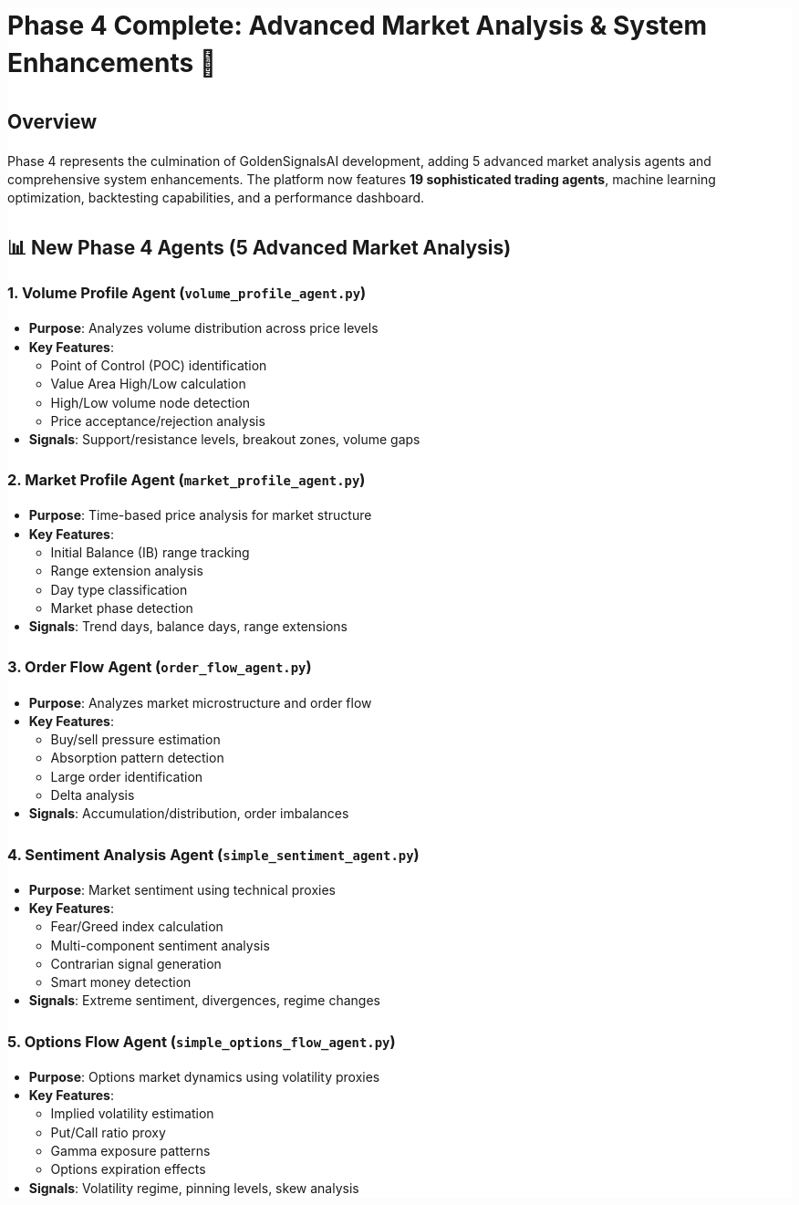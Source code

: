 # Phase 4 Complete: Advanced Market Analysis & System Enhancements 🚀

## Overview
Phase 4 represents the culmination of GoldenSignalsAI development, adding 5 advanced market analysis agents and comprehensive system enhancements. The platform now features **19 sophisticated trading agents**, machine learning optimization, backtesting capabilities, and a performance dashboard.

## 📊 New Phase 4 Agents (5 Advanced Market Analysis)

### 1. **Volume Profile Agent** (`volume_profile_agent.py`)
- **Purpose**: Analyzes volume distribution across price levels
- **Key Features**:
  - Point of Control (POC) identification
  - Value Area High/Low calculation
  - High/Low volume node detection
  - Price acceptance/rejection analysis
- **Signals**: Support/resistance levels, breakout zones, volume gaps

### 2. **Market Profile Agent** (`market_profile_agent.py`)
- **Purpose**: Time-based price analysis for market structure
- **Key Features**:
  - Initial Balance (IB) range tracking
  - Range extension analysis
  - Day type classification
  - Market phase detection
- **Signals**: Trend days, balance days, range extensions

### 3. **Order Flow Agent** (`order_flow_agent.py`)
- **Purpose**: Analyzes market microstructure and order flow
- **Key Features**:
  - Buy/sell pressure estimation
  - Absorption pattern detection
  - Large order identification
  - Delta analysis
- **Signals**: Accumulation/distribution, order imbalances

### 4. **Sentiment Analysis Agent** (`simple_sentiment_agent.py`)
- **Purpose**: Market sentiment using technical proxies
- **Key Features**:
  - Fear/Greed index calculation
  - Multi-component sentiment analysis
  - Contrarian signal generation
  - Smart money detection
- **Signals**: Extreme sentiment, divergences, regime changes

### 5. **Options Flow Agent** (`simple_options_flow_agent.py`)
- **Purpose**: Options market dynamics using volatility proxies
- **Key Features**:
  - Implied volatility estimation
  - Put/Call ratio proxy
  - Gamma exposure patterns
  - Options expiration effects
- **Signals**: Volatility regime, pinning levels, skew analysis
